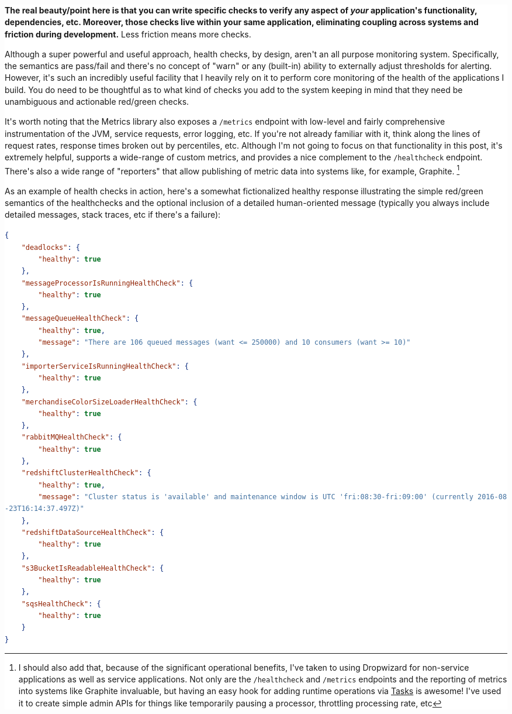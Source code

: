 **The real beauty/point here is that you can write specific checks to verify any aspect of *your* application's functionality, dependencies, etc.  Moreover, those checks live within your same application, eliminating coupling across systems and friction during development.**  Less friction means more checks.

Although a super powerful and useful approach, health checks, by design, aren't an all purpose monitoring system.  Specifically, the semantics are pass/fail and there's no concept of "warn" or any (built-in) ability to externally adjust thresholds for alerting.  However, it's such an incredibly useful facility that I heavily rely on it to perform core monitoring of the health of the applications I build.  You do need to be thoughtful as to what kind of checks you add to the system keeping in mind that they need be unambiguous and actionable red/green checks.

It's worth noting that the Metrics library also exposes a `/metrics` endpoint with low-level and fairly comprehensive instrumentation of the JVM, service requests, error logging, etc.  If you're not already familiar with it, think along the lines of request rates, response times broken out by percentiles, etc.  Although I'm not going to focus on that functionality in this post, it's extremely helpful, supports a wide-range of custom metrics, and provides a nice complement to the `/healthcheck` endpoint.  There's also a wide range of "reporters" that allow publishing of metric data into systems like, for example, Graphite. [^5]

As an example of health checks in action, here's a somewhat fictionalized healthy response illustrating the simple red/green semantics of the healthchecks and the optional inclusion of a detailed human-oriented message (typically you always include detailed messages, stack traces, etc if there's a failure):

```json
{
	"deadlocks": {
		"healthy": true
	},
	"messageProcessorIsRunningHealthCheck": {
		"healthy": true
	},
	"messageQueueHealthCheck": {
		"healthy": true,
		"message": "There are 106 queued messages (want <= 250000) and 10 consumers (want >= 10)"
	},
	"importerServiceIsRunningHealthCheck": {
		"healthy": true
	},
	"merchandiseColorSizeLoaderHealthCheck": {
		"healthy": true
	},
	"rabbitMQHealthCheck": {
		"healthy": true
	},
	"redshiftClusterHealthCheck": {
		"healthy": true,
		"message": "Cluster status is 'available' and maintenance window is UTC 'fri:08:30-fri:09:00' (currently 2016-08-23T16:14:37.497Z)"
	},
	"redshiftDataSourceHealthCheck": {
		"healthy": true
	},
	"s3BucketIsReadableHealthCheck": {
		"healthy": true
	},
	"sqsHealthCheck": {
		"healthy": true
	}
}
```


[^1]: Poetic license aside, the truth is that there is **some** amount of "springing forth fully formed" as there are any number of problems and failure scenarios that can and should! be anticipated and planned for using the benefit of your own and others' experiences.  Although outside of the scope of this post, sound design is best baked into your architecture and application from the beginning.
[^2]: Moreover, sometimes the underlying cause of an intermittent crash also has less obvious non-intermittent symptoms such as a general performance degradation that you only discover in the process of fixing the intermittent crash!
[^3]: Guilty as charged although I try very, very hard to avoid that pitfall!
[^4]: While the Metrics library comes bundled with Dropwizard, it is a separate library and can be used in any Java-based application -- run embedded Jetty or similar if your application does not already service http requests and you want the http endpoints.
[^5]: I should also add that, because of the significant operational benefits, I've taken to using Dropwizard for non-service applications as well as service applications.  Not only are the `/healthcheck` and `/metrics` endpoints and the reporting of metrics into systems like Graphite invaluable, but having an easy hook for adding runtime operations via [Tasks](http://www.dropwizard.io/1.0.0/docs/manual/core.html#tasks) is awesome!  I've used it to create simple admin APIs for things like temporarily pausing a processor, throttling processing rate, etc